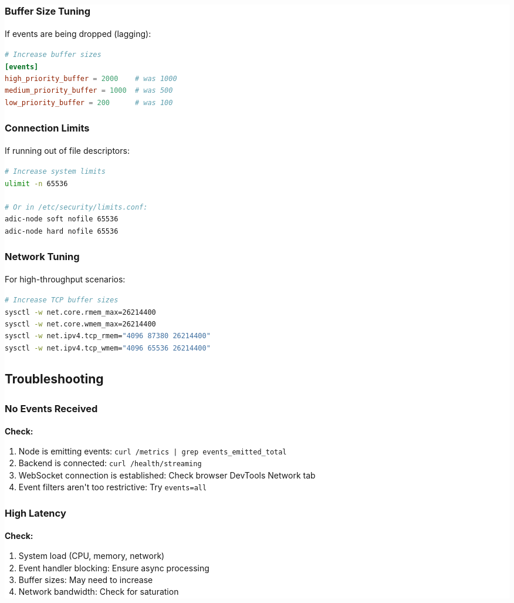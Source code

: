 ### Buffer Size Tuning

If events are being dropped (lagging):

```toml
# Increase buffer sizes
[events]
high_priority_buffer = 2000    # was 1000
medium_priority_buffer = 1000  # was 500
low_priority_buffer = 200      # was 100
```

### Connection Limits

If running out of file descriptors:

```bash
# Increase system limits
ulimit -n 65536

# Or in /etc/security/limits.conf:
adic-node soft nofile 65536
adic-node hard nofile 65536
```

### Network Tuning

For high-throughput scenarios:

```bash
# Increase TCP buffer sizes
sysctl -w net.core.rmem_max=26214400
sysctl -w net.core.wmem_max=26214400
sysctl -w net.ipv4.tcp_rmem="4096 87380 26214400"
sysctl -w net.ipv4.tcp_wmem="4096 65536 26214400"
```

## Troubleshooting

### No Events Received

**Check:**
1. Node is emitting events: `curl /metrics | grep events_emitted_total`
2. Backend is connected: `curl /health/streaming`
3. WebSocket connection is established: Check browser DevTools Network tab
4. Event filters aren't too restrictive: Try `events=all`

### High Latency

**Check:**
1. System load (CPU, memory, network)
2. Event handler blocking: Ensure async processing
3. Buffer sizes: May need to increase
4. Network bandwidth: Check for saturation

